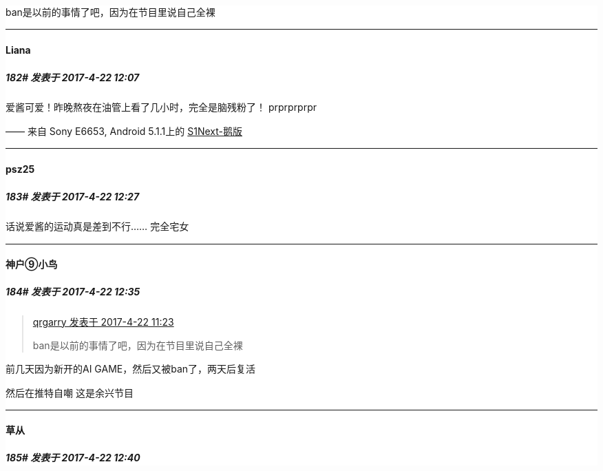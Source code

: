 ban是以前的事情了吧，因为在节目里说自己全裸







-----

####  __Liana__  
##### 182#       发表于 2017-4-22 12:07




爱酱可爱！昨晚熬夜在油管上看了几小时，完全是脑残粉了！
prprprprpr

—— 来自 Sony E6653, Android 5.1.1上的 [S1Next-鹅版](https://github.com/ykrank/S1-Next/releases)







-----

####  psz25  
##### 183#       发表于 2017-4-22 12:27




话说爱酱的运动真是差到不行……
完全宅女







-----

####  神户⑨小鸟  
##### 184#       发表于 2017-4-22 12:35



<blockquote><a href="httphttps://bbs.saraba1st.com/2b/forum.php?mod=redirect&amp;goto=findpost&amp;pid=35735074&amp;ptid=1487714" target="_blank">qrgarry 发表于 2017-4-22 11:23</a>

ban是以前的事情了吧，因为在节目里说自己全裸</blockquote>
前几天因为新开的AI GAME，然后又被ban了，两天后复活

然后在推特自嘲 这是余兴节目







-----

####  草从  
##### 185#       发表于 2017-4-22 12:40
